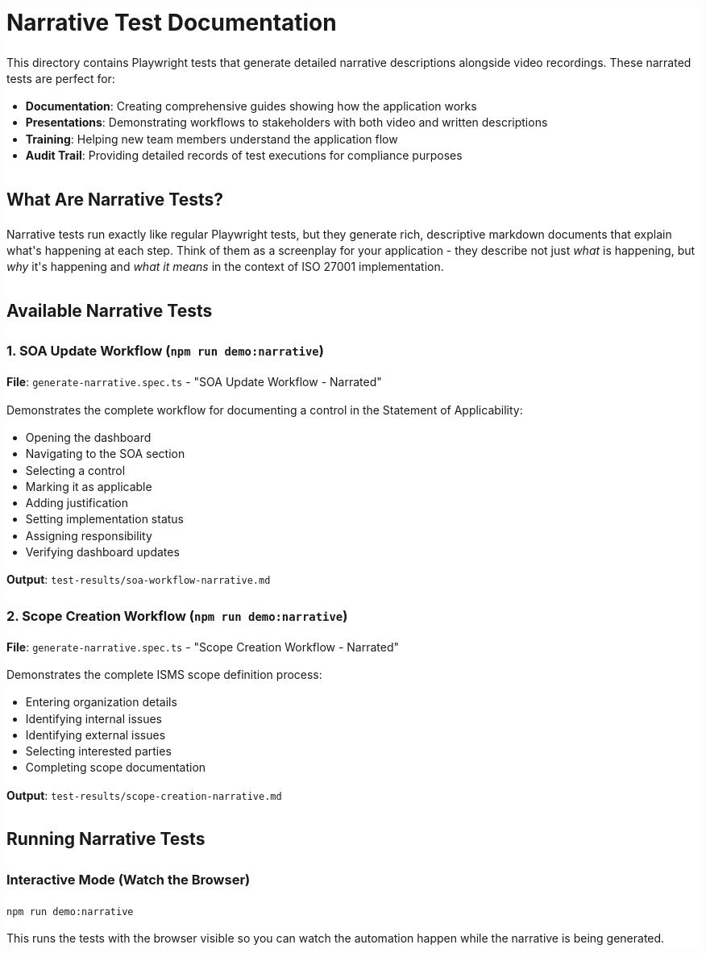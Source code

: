 # Narrative Test Documentation

This directory contains Playwright tests that generate detailed narrative descriptions alongside video recordings. These narrated tests are perfect for:

- **Documentation**: Creating comprehensive guides showing how the application works
- **Presentations**: Demonstrating workflows to stakeholders with both video and written descriptions
- **Training**: Helping new team members understand the application flow
- **Audit Trail**: Providing detailed records of test executions for compliance purposes

## What Are Narrative Tests?

Narrative tests run exactly like regular Playwright tests, but they generate rich, descriptive markdown documents that explain what's happening at each step. Think of them as a screenplay for your application - they describe not just *what* is happening, but *why* it's happening and *what it means* in the context of ISO 27001 implementation.

## Available Narrative Tests

### 1. SOA Update Workflow (`npm run demo:narrative`)
**File**: `generate-narrative.spec.ts` - "SOA Update Workflow - Narrated"

Demonstrates the complete workflow for documenting a control in the Statement of Applicability:
- Opening the dashboard
- Navigating to the SOA section
- Selecting a control
- Marking it as applicable
- Adding justification
- Setting implementation status
- Assigning responsibility
- Verifying dashboard updates

**Output**: `test-results/soa-workflow-narrative.md`

### 2. Scope Creation Workflow (`npm run demo:narrative`)
**File**: `generate-narrative.spec.ts` - "Scope Creation Workflow - Narrated"

Demonstrates the complete ISMS scope definition process:
- Entering organization details
- Identifying internal issues
- Identifying external issues
- Selecting interested parties
- Completing scope documentation

**Output**: `test-results/scope-creation-narrative.md`

## Running Narrative Tests

### Interactive Mode (Watch the Browser)
```bash
npm run demo:narrative
```
This runs the tests with the browser visible so you can watch the automation happen while the narrative is being generated.

